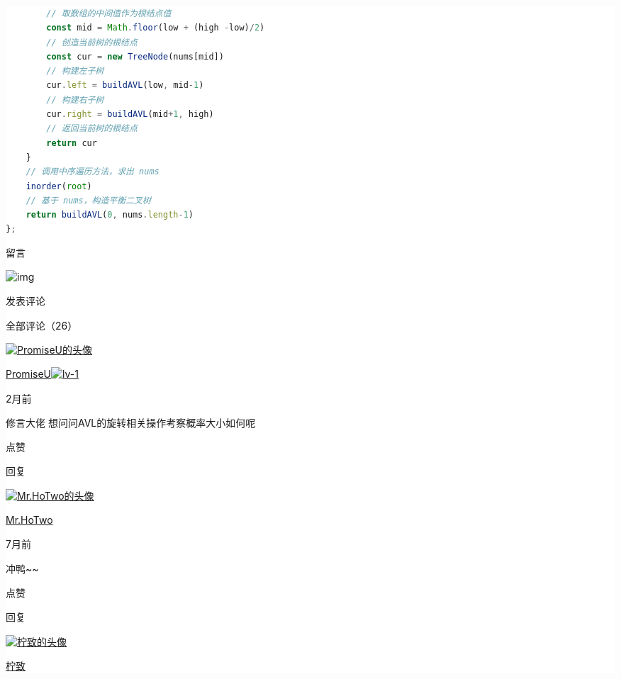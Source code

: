 ```js
        // 取数组的中间值作为根结点值
        const mid = Math.floor(low + (high -low)/2)
        // 创造当前树的根结点
        const cur = new TreeNode(nums[mid])  
        // 构建左子树
        cur.left = buildAVL(low, mid-1) 
        // 构建右子树
        cur.right = buildAVL(mid+1, high)  
        // 返回当前树的根结点 
        return cur
    }
    // 调用中序遍历方法，求出 nums
    inorder(root)
    // 基于 nums，构造平衡二叉树
    return buildAVL(0, nums.length-1)
};
```

留言

![img](https://p9-passport.byteacctimg.com/img/user-avatar/5e41ee1c076d80557fa78839ed4c71c7~300x300.image)

发表评论

全部评论（26）

[![PromiseU的头像](https://p26-passport.byteacctimg.com/img/mosaic-legacy/3793/3131589739~300x300.image)](https://juejin.cn/user/395479917539719)

[PromiseU![lv-1](https://lf3-cdn-tos.bytescm.com/obj/static/xitu_juejin_web/636691cd590f92898cfcda37357472b8.svg)](https://juejin.cn/user/395479917539719)

2月前

修言大佬 想问问AVL的旋转相关操作考察概率大小如何呢

点赞

回复

[![Mr.HoTwo的头像](https://p9-passport.byteacctimg.com/img/mosaic-legacy/3795/3047680722~300x300.image)](https://juejin.cn/user/976022054633998)

[Mr.HoTwo](https://juejin.cn/user/976022054633998)

7月前

冲鸭~~

点赞

回复

[![柠致的头像](https://p3-passport.byteacctimg.com/img/user-avatar/47df97aeda8c0e1c927e32a5f62ae1a8~300x300.image)](https://juejin.cn/user/1503787640168696)

[柠致](https://juejin.cn/user/1503787640168696)
